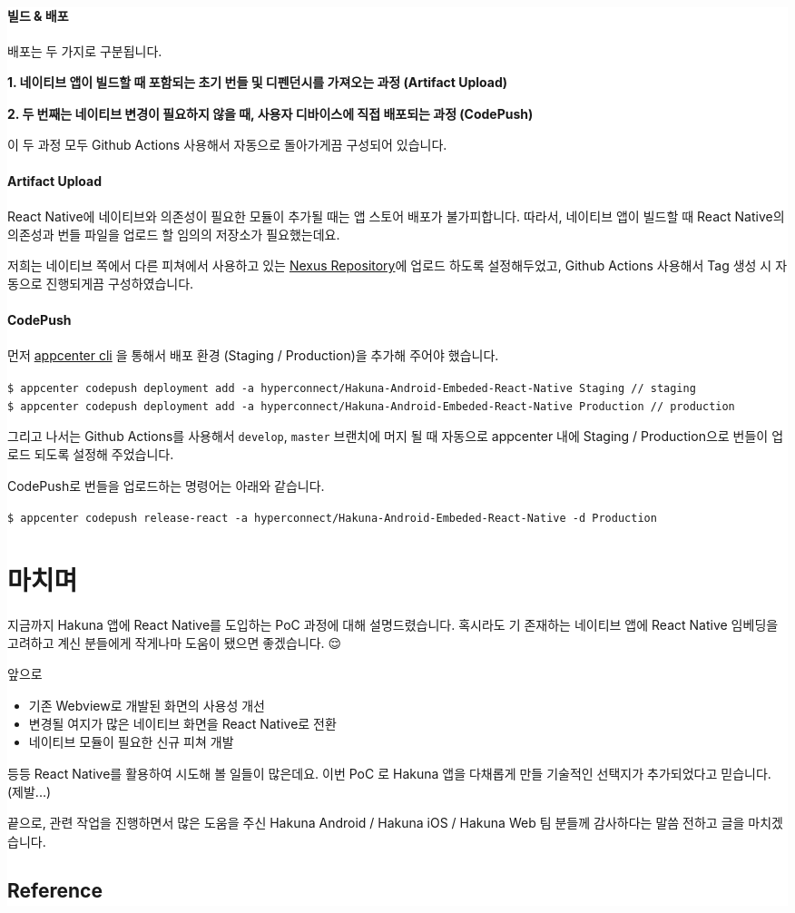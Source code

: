 
#### 빌드 & 배포

배포는 두 가지로 구분됩니다. 

**1. 네이티브 앱이 빌드할 때 포함되는 초기 번들 및 디펜던시를 가져오는 과정 (Artifact Upload)** 

**2. 두 번째는 네이티브 변경이 필요하지 않을 때, 사용자 디바이스에 직접 배포되는 과정 (CodePush)**

이 두 과정 모두 Github Actions 사용해서 자동으로 돌아가게끔 구성되어 있습니다.

#### Artifact Upload

React Native에 네이티브와 의존성이 필요한 모듈이 추가될 때는 앱 스토어 배포가 불가피합니다. 따라서, 네이티브 앱이 빌드할 때 React Native의 의존성과 번들 파일을 업로드 할 임의의 저장소가 필요했는데요.

저희는 네이티브 쪽에서 다른 피쳐에서 사용하고 있는 [Nexus Repository](https://nexus3.evilraza.com/)에 업로드 하도록 설정해두었고, Github Actions 사용해서 Tag 생성 시 자동으로 진행되게끔 구성하였습니다.

#### CodePush

먼저 [appcenter cli](https://docs.microsoft.com/ko-kr/appcenter/cli/) 을 통해서 배포 환경 (Staging / Production)을 추가해 주어야 했습니다.

```
$ appcenter codepush deployment add -a hyperconnect/Hakuna-Android-Embeded-React-Native Staging // staging
$ appcenter codepush deployment add -a hyperconnect/Hakuna-Android-Embeded-React-Native Production // production
```

그리고 나서는 Github Actions를 사용해서 `develop`, `master` 브랜치에 머지 될 때 자동으로 appcenter 내에 Staging / Production으로 번들이 업로드 되도록 설정해 주었습니다.

CodePush로 번들을 업로드하는 명령어는 아래와 같습니다.

```
$ appcenter codepush release-react -a hyperconnect/Hakuna-Android-Embeded-React-Native -d Production
```

# 마치며

지금까지 Hakuna 앱에 React Native를 도입하는 PoC 과정에 대해 설명드렸습니다. 혹시라도 기 존재하는 네이티브 앱에 React Native 임베딩을 고려하고 계신 분들에게 작게나마 도움이 됐으면 좋겠습니다. 😌

앞으로 

- 기존 Webview로 개발된 화면의 사용성 개선
- 변경될 여지가 많은 네이티브 화면을 React Native로 전환
- 네이티브 모듈이 필요한 신규 피쳐 개발

등등 React Native를 활용하여 시도해 볼 일들이 많은데요. 이번 PoC 로 Hakuna 앱을 다채롭게 만들 기술적인 선택지가 추가되었다고 믿습니다. (제발...)

끝으로, 관련 작업을 진행하면서 많은 도움을 주신 Hakuna Android / Hakuna iOS / Hakuna Web 팀 분들께 감사하다는 말씀 전하고 글을 마치겠습니다.

## Reference
